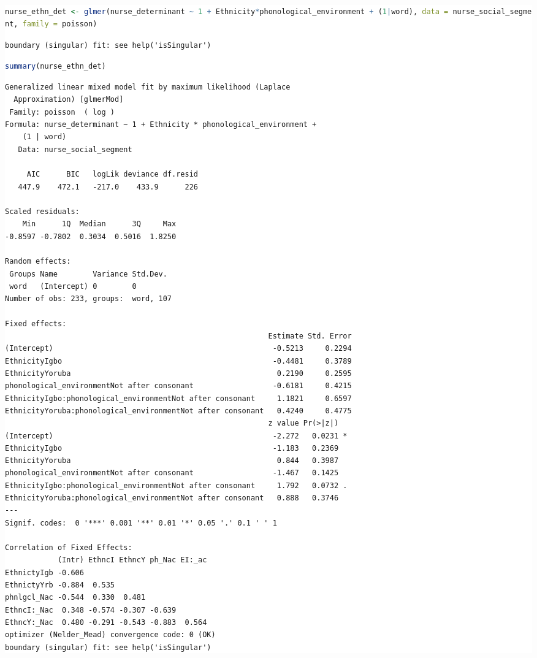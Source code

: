 ``` r
nurse_ethn_det <- glmer(nurse_determinant ~ 1 + Ethnicity*phonological_environment + (1|word), data = nurse_social_segment, family = poisson)
```

    boundary (singular) fit: see help('isSingular')

``` r
summary(nurse_ethn_det)
```

    Generalized linear mixed model fit by maximum likelihood (Laplace
      Approximation) [glmerMod]
     Family: poisson  ( log )
    Formula: nurse_determinant ~ 1 + Ethnicity * phonological_environment +  
        (1 | word)
       Data: nurse_social_segment

         AIC      BIC   logLik deviance df.resid 
       447.9    472.1   -217.0    433.9      226 

    Scaled residuals: 
        Min      1Q  Median      3Q     Max 
    -0.8597 -0.7802  0.3034  0.5016  1.8250 

    Random effects:
     Groups Name        Variance Std.Dev.
     word   (Intercept) 0        0       
    Number of obs: 233, groups:  word, 107

    Fixed effects:
                                                                Estimate Std. Error
    (Intercept)                                                  -0.5213     0.2294
    EthnicityIgbo                                                -0.4481     0.3789
    EthnicityYoruba                                               0.2190     0.2595
    phonological_environmentNot after consonant                  -0.6181     0.4215
    EthnicityIgbo:phonological_environmentNot after consonant     1.1821     0.6597
    EthnicityYoruba:phonological_environmentNot after consonant   0.4240     0.4775
                                                                z value Pr(>|z|)  
    (Intercept)                                                  -2.272   0.0231 *
    EthnicityIgbo                                                -1.183   0.2369  
    EthnicityYoruba                                               0.844   0.3987  
    phonological_environmentNot after consonant                  -1.467   0.1425  
    EthnicityIgbo:phonological_environmentNot after consonant     1.792   0.0732 .
    EthnicityYoruba:phonological_environmentNot after consonant   0.888   0.3746  
    ---
    Signif. codes:  0 '***' 0.001 '**' 0.01 '*' 0.05 '.' 0.1 ' ' 1

    Correlation of Fixed Effects:
                (Intr) EthncI EthncY ph_Nac EI:_ac
    EthnictyIgb -0.606                            
    EthnictyYrb -0.884  0.535                     
    phnlgcl_Nac -0.544  0.330  0.481              
    EthncI:_Nac  0.348 -0.574 -0.307 -0.639       
    EthncY:_Nac  0.480 -0.291 -0.543 -0.883  0.564
    optimizer (Nelder_Mead) convergence code: 0 (OK)
    boundary (singular) fit: see help('isSingular')
